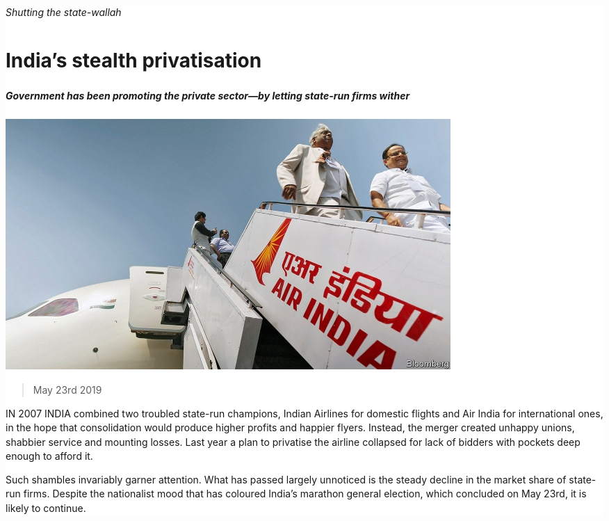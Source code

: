 ###### Shutting the state-wallah

# India’s stealth privatisation 

##### Government has been promoting the private sector—by letting state-run firms wither 

![image](images/20190525_wbp504.jpg) 

> May 23rd 2019 

IN 2007 INDIA combined two troubled state-run champions, Indian Airlines for domestic flights and Air India for international ones, in the hope that consolidation would produce higher profits and happier flyers. Instead, the merger created unhappy unions, shabbier service and mounting losses. Last year a plan to privatise the airline collapsed for lack of bidders with pockets deep enough to afford it. 

Such shambles invariably garner attention. What has passed largely unnoticed is the steady decline in the market share of state-run firms. Despite the nationalist mood that has coloured India’s marathon general election, which concluded on May 23rd, it is likely to continue. 
